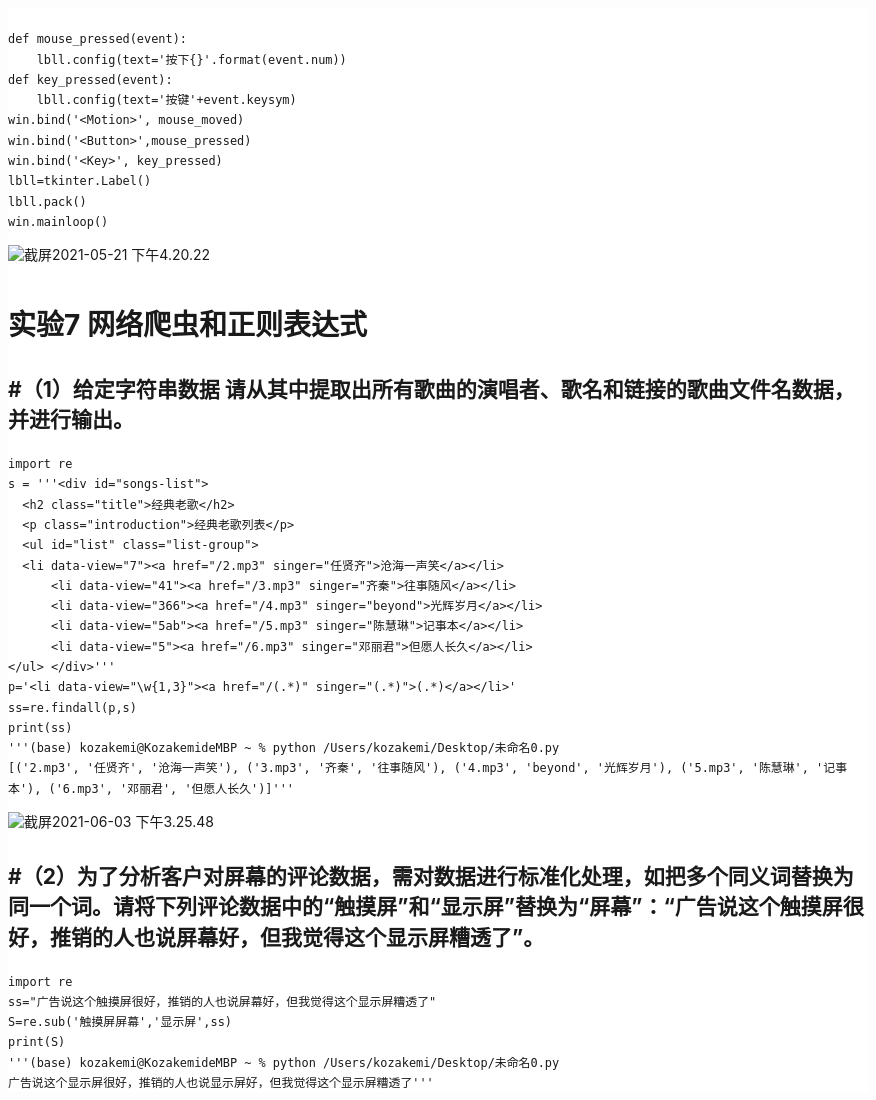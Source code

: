 ```

def mouse_pressed(event):
    lbll.config(text='按下{}'.format(event.num))
def key_pressed(event):
    lbll.config(text='按键'+event.keysym)
win.bind('<Motion>', mouse_moved)
win.bind('<Button>',mouse_pressed)
win.bind('<Key>', key_pressed)
lbll=tkinter.Label()
lbll.pack()
win.mainloop()
```

![截屏2021-05-21 下午4.20.22](https://kozakemi.oss-cn-beijing.aliyuncs.com/%E6%88%AA%E5%B1%8F2021-05-21%20%E4%B8%8B%E5%8D%884.20.22.png)

# 实验7 网络爬虫和正则表达式

## #（1）给定字符串数据 请从其中提取出所有歌曲的演唱者、歌名和链接的歌曲文件名数据，并进行输出。

```
import re
s = '''<div id="songs-list">
  <h2 class="title">经典老歌</h2>
  <p class="introduction">经典老歌列表</p>
  <ul id="list" class="list-group">
  <li data-view="7"><a href="/2.mp3" singer="任贤齐">沧海一声笑</a></li>
      <li data-view="41"><a href="/3.mp3" singer="齐秦">往事随风</a></li>
      <li data-view="366"><a href="/4.mp3" singer="beyond">光辉岁月</a></li>
      <li data-view="5ab"><a href="/5.mp3" singer="陈慧琳">记事本</a></li>
      <li data-view="5"><a href="/6.mp3" singer="邓丽君">但愿人长久</a></li>
</ul> </div>'''
p='<li data-view="\w{1,3}"><a href="/(.*)" singer="(.*)">(.*)</a></li>'
ss=re.findall(p,s)
print(ss)
'''(base) kozakemi@KozakemideMBP ~ % python /Users/kozakemi/Desktop/未命名0.py 
[('2.mp3', '任贤齐', '沧海一声笑'), ('3.mp3', '齐秦', '往事随风'), ('4.mp3', 'beyond', '光辉岁月'), ('5.mp3', '陈慧琳', '记事本'), ('6.mp3', '邓丽君', '但愿人长久')]'''
```

![截屏2021-06-03 下午3.25.48](https://kozakemi.oss-cn-beijing.aliyuncs.com/%E6%88%AA%E5%B1%8F2021-06-03%20%E4%B8%8B%E5%8D%883.25.48.png)

## #（2）为了分析客户对屏幕的评论数据，需对数据进行标准化处理，如把多个同义词替换为同一个词。请将下列评论数据中的“触摸屏”和“显示屏”替换为“屏幕”：“广告说这个触摸屏很好，推销的人也说屏幕好，但我觉得这个显示屏糟透了”。

```
import re
ss="广告说这个触摸屏很好，推销的人也说屏幕好，但我觉得这个显示屏糟透了"
S=re.sub('触摸屏屏幕','显示屏',ss)
print(S)
'''(base) kozakemi@KozakemideMBP ~ % python /Users/kozakemi/Desktop/未命名0.py 
广告说这个显示屏很好，推销的人也说显示屏好，但我觉得这个显示屏糟透了'''
```
